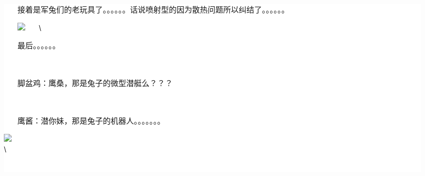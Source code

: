 <div align="left" style="text-indent: 21pt;">

<span style="line-height: 24px;"><span
style="font-size: 16px;">接着是军兔们的老玩具了。。。。。。话说喷射型的因为散热问题所以纠结了。。。。。。</span></span>

</div>

<div align="left" style="text-indent: 21pt;">

[![](http://s12.sinaimg.cn/mw690/516e180cgdcf38218db0b&690)](http://blog.photo.sina.com.cn/showpic.html#url=http://s12.sinaimg.cn/orignal/516e180cgdcf38218db0b)\

</div>

<div align="left" style="text-indent: 21pt;">

<span style="line-height: 24px;"><span
style="font-size: 16px;">最后。。。。。。</span></span>

</div>

<div align="left" style="text-indent: 21pt;">

<span style="line-height: 24px;"><span style="font-size: 16px;">\
</span></span>

</div>

<div align="left" style="text-indent: 21pt;">

<span style="line-height: 24px;"><span
style="font-size: 16px;">脚盆鸡：鹰桑，那是兔子的微型潜艇么？？？</span></span>

</div>

<div align="left" style="text-indent: 21pt;">

<span style="line-height: 24px;"><span style="font-size: 16px;">\
</span></span>

</div>

<div align="left" style="text-indent: 21pt;">

<span style="line-height: 24px;"><span
style="font-size: 16px;">鹰酱：潜你妹，那是兔子的机器人。。。。。。。</span></span>

</div>

<div>

[![](http://s14.sinaimg.cn/mw690/516e180cgdcf38304dfcd&690)](http://blog.photo.sina.com.cn/showpic.html#url=http://s14.sinaimg.cn/orignal/516e180cgdcf38304dfcd)\
\

</div>

<div>

<span style="font-size: 16px;">\
</span>

</div>
